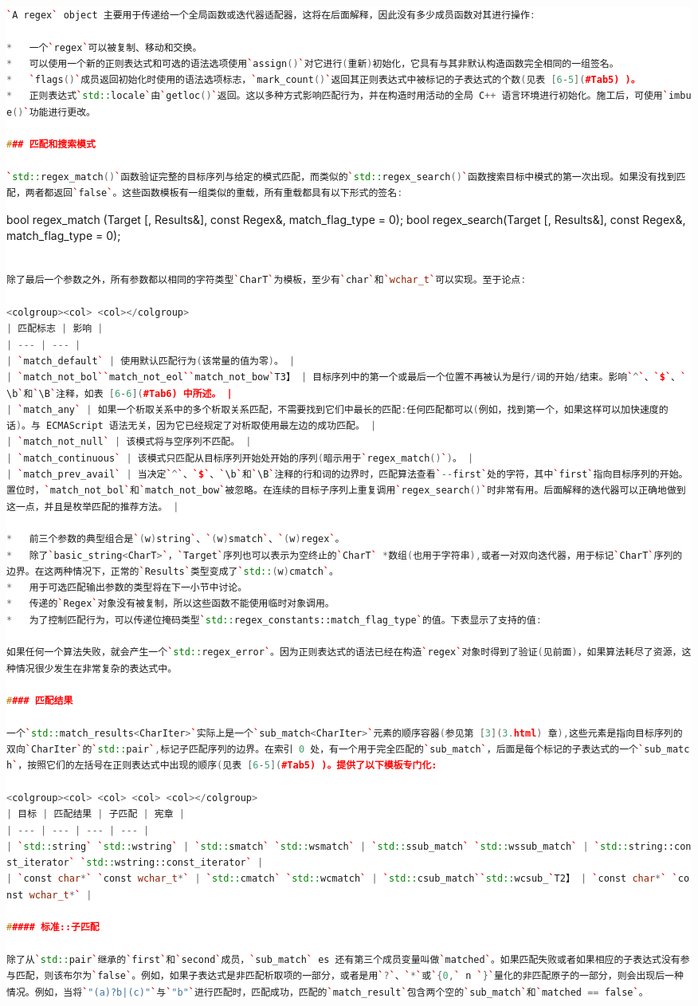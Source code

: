 ```cpp
`A regex` object 主要用于传递给一个全局函数或迭代器适配器，这将在后面解释，因此没有多少成员函数对其进行操作:

*   一个`regex`可以被复制、移动和交换。
*   可以使用一个新的正则表达式和可选的语法选项使用`assign()`对它进行(重新)初始化，它具有与其非默认构造函数完全相同的一组签名。
*   `flags()`成员返回初始化时使用的语法选项标志，`mark_count()`返回其正则表达式中被标记的子表达式的个数(见表 [6-5](#Tab5) )。
*   正则表达式`std::locale`由`getloc()`返回。这以多种方式影响匹配行为，并在构造时用活动的全局 C++ 语言环境进行初始化。施工后，可使用`imbue()`功能进行更改。

### 匹配和搜索模式

`std::regex_match()`函数验证完整的目标序列与给定的模式匹配，而类似的`std::regex_search()`函数搜索目标中模式的第一次出现。如果没有找到匹配，两者都返回`false`。这些函数模板有一组类似的重载，所有重载都具有以下形式的签名:

```
bool regex_match (Target [, Results&], const Regex&, match_flag_type = 0);
bool regex_search(Target [, Results&], const Regex&, match_flag_type = 0);

```cpp

除了最后一个参数之外，所有参数都以相同的字符类型`CharT`为模板，至少有`char`和`wchar_t`可以实现。至于论点:

<colgroup><col> <col></colgroup> 
| 匹配标志 | 影响 |
| --- | --- |
| `match_default` | 使用默认匹配行为(该常量的值为零)。 |
| `match_not_bol``match_not_eol``match_not_bow`T3】 | 目标序列中的第一个或最后一个位置不再被认为是行/词的开始/结束。影响`^`、`$`、`\b`和`\B`注释，如表 [6-6](#Tab6) 中所述。 |
| `match_any` | 如果一个析取关系中的多个析取关系匹配，不需要找到它们中最长的匹配:任何匹配都可以(例如，找到第一个，如果这样可以加快速度的话)。与 ECMAScript 语法无关，因为它已经规定了对析取使用最左边的成功匹配。 |
| `match_not_null` | 该模式将与空序列不匹配。 |
| `match_continuous` | 该模式只匹配从目标序列开始处开始的序列(暗示用于`regex_match()`)。 |
| `match_prev_avail` | 当决定`^`、`$`、`\b`和`\B`注释的行和词的边界时，匹配算法查看`--first`处的字符，其中`first`指向目标序列的开始。置位时，`match_not_bol`和`match_not_bow`被忽略。在连续的目标子序列上重复调用`regex_search()`时非常有用。后面解释的迭代器可以正确地做到这一点，并且是枚举匹配的推荐方法。 |

*   前三个参数的典型组合是`(w)string`、`(w)smatch`、`(w)regex`。
*   除了`basic_string<CharT>`，`Target`序列也可以表示为空终止的`CharT` *数组(也用于字符串),或者一对双向迭代器，用于标记`CharT`序列的边界。在这两种情况下，正常的`Results`类型变成了`std::(w)cmatch`。
*   用于可选匹配输出参数的类型将在下一小节中讨论。
*   传递的`Regex`对象没有被复制，所以这些函数不能使用临时对象调用。
*   为了控制匹配行为，可以传递位掩码类型`std::regex_constants::match_flag_type`的值。下表显示了支持的值:

如果任何一个算法失败，就会产生一个`std::regex_error`。因为正则表达式的语法已经在构造`regex`对象时得到了验证(见前面)，如果算法耗尽了资源，这种情况很少发生在非常复杂的表达式中。

#### 匹配结果

一个`std::match_results<CharIter>`实际上是一个`sub_match<CharIter>`元素的顺序容器(参见第 [3](3.html) 章),这些元素是指向目标序列的双向`CharIter`的`std::pair`,标记子匹配序列的边界。在索引 0 处，有一个用于完全匹配的`sub_match`，后面是每个标记的子表达式的一个`sub_match`，按照它们的左括号在正则表达式中出现的顺序(见表 [6-5](#Tab5) )。提供了以下模板专门化:

<colgroup><col> <col> <col> <col></colgroup> 
| 目标 | 匹配结果 | 子匹配 | 宪章 |
| --- | --- | --- | --- |
| `std::string` `std::wstring` | `std::smatch` `std::wsmatch` | `std::ssub_match` `std::wssub_match` | `std::string::const_iterator` `std::wstring::const_iterator` |
| `const char*` `const wchar_t*` | `std::cmatch` `std::wcmatch` | `std::csub_match``std::wcsub_`T2】 | `const char*` `const wchar_t*` |

##### 标准::子匹配

除了从`std::pair`继承的`first`和`second`成员，`sub_match` es 还有第三个成员变量叫做`matched`。如果匹配失败或者如果相应的子表达式没有参与匹配，则该布尔为`false`。例如，如果子表达式是非匹配析取项的一部分，或者是用`?`、`*`或`{0,` n `}`量化的非匹配原子的一部分，则会出现后一种情况。例如，当将`"(a)?b|(c)"`与`"b"`进行匹配时，匹配成功，匹配的`match_result`包含两个空的`sub_match`和`matched == false`。

```